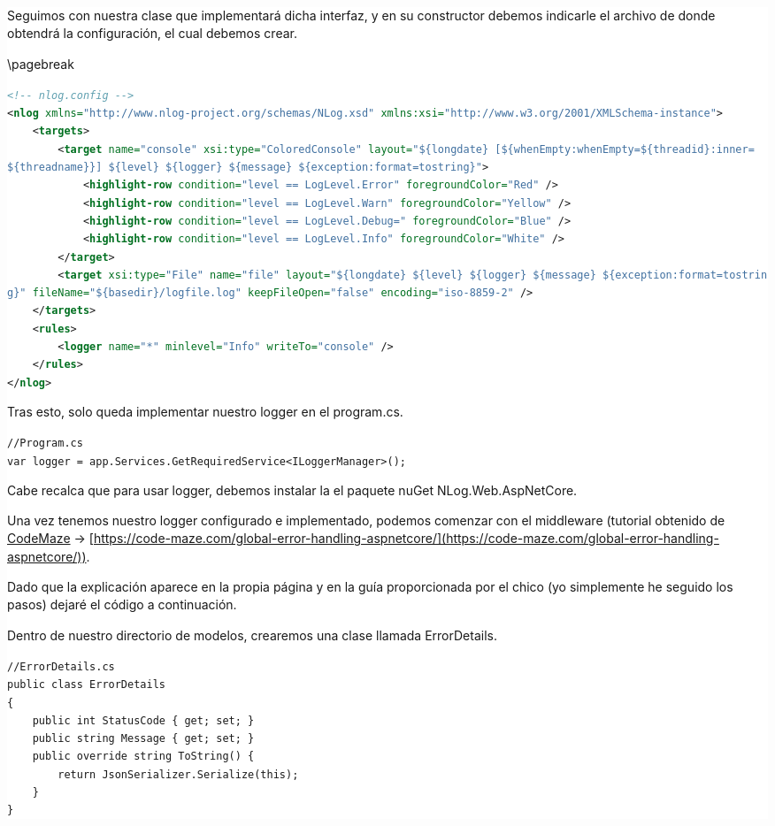 ```{.csharp .numberLines}
```

Seguimos con nuestra clase que implementará dicha interfaz, y en su constructor debemos indicarle el archivo de donde obtendrá la configuración, el cual debemos crear.

\pagebreak

```{.xml .numberLines}
<!-- nlog.config -->
<nlog xmlns="http://www.nlog-project.org/schemas/NLog.xsd" xmlns:xsi="http://www.w3.org/2001/XMLSchema-instance">
    <targets>
        <target name="console" xsi:type="ColoredConsole" layout="${longdate} [${whenEmpty:whenEmpty=${threadid}:inner=${threadname}}] ${level} ${logger} ${message} ${exception:format=tostring}">
            <highlight-row condition="level == LogLevel.Error" foregroundColor="Red" />
            <highlight-row condition="level == LogLevel.Warn" foregroundColor="Yellow" />
            <highlight-row condition="level == LogLevel.Debug=" foregroundColor="Blue" />
            <highlight-row condition="level == LogLevel.Info" foregroundColor="White" />
        </target>
        <target xsi:type="File" name="file" layout="${longdate} ${level} ${logger} ${message} ${exception:format=tostring}" fileName="${basedir}/logfile.log" keepFileOpen="false" encoding="iso-8859-2" />
    </targets>
    <rules>
        <logger name="*" minlevel="Info" writeTo="console" />
    </rules>
</nlog>
```

Tras esto, solo queda implementar nuestro logger en el program.cs.

```{.csharp .numberLines}
//Program.cs
var logger = app.Services.GetRequiredService<ILoggerManager>();
```

Cabe recalca que para usar logger, debemos instalar la el paquete nuGet NLog.Web.AspNetCore.

Una vez tenemos nuestro logger configurado e implementado, podemos comenzar con el middleware (tutorial obtenido de [CodeMaze](https://code-maze.com/global-error-handling-aspnetcore/) &rarr; [https://code-maze.com/global-error-handling-aspnetcore/](https://code-maze.com/global-error-handling-aspnetcore/)).

Dado que la explicación aparece en la propia página y en la guía proporcionada por el chico (yo simplemente he seguido los pasos) dejaré el código a continuación.

Dentro de nuestro directorio de modelos, crearemos una clase llamada ErrorDetails.

```{.csharp .numberLines}
//ErrorDetails.cs
public class ErrorDetails
{
    public int StatusCode { get; set; }
    public string Message { get; set; }
    public override string ToString() {
        return JsonSerializer.Serialize(this);
    }
}
```
